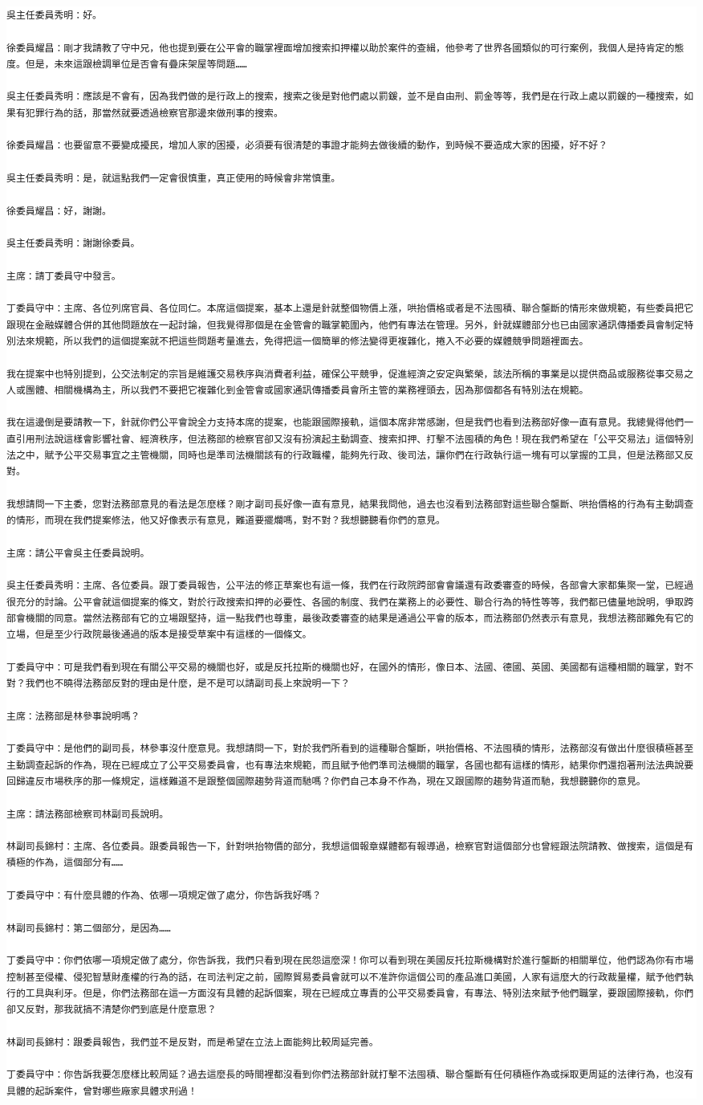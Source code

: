     吳主任委員秀明：好。

    徐委員耀昌：剛才我請教了守中兄，他也提到要在公平會的職掌裡面增加搜索扣押權以助於案件的查緝，他參考了世界各國類似的可行案例，我個人是持肯定的態度。但是，未來這跟檢調單位是否會有疊床架屋等問題……

    吳主任委員秀明：應該是不會有，因為我們做的是行政上的搜索，搜索之後是對他們處以罰鍰，並不是自由刑、罰金等等，我們是在行政上處以罰鍰的一種搜索，如果有犯罪行為的話，那當然就要透過檢察官那邊來做刑事的搜索。

    徐委員耀昌：也要留意不要變成擾民，增加人家的困擾，必須要有很清楚的事證才能夠去做後續的動作，到時候不要造成大家的困擾，好不好？

    吳主任委員秀明：是，就這點我們一定會很慎重，真正使用的時候會非常慎重。

    徐委員耀昌：好，謝謝。

    吳主任委員秀明：謝謝徐委員。

    主席：請丁委員守中發言。

    丁委員守中：主席、各位列席官員、各位同仁。本席這個提案，基本上還是針就整個物價上漲，哄抬價格或者是不法囤積、聯合壟斷的情形來做規範，有些委員把它跟現在金融媒體合併的其他問題放在一起討論，但我覺得那個是在金管會的職掌範圍內，他們有專法在管理。另外，針就媒體部分也已由國家通訊傳播委員會制定特別法來規範，所以我們的這個提案就不把這些問題考量進去，免得把這一個簡單的修法變得更複雜化，捲入不必要的媒體競爭問題裡面去。

    我在提案中也特別提到，公交法制定的宗旨是維護交易秩序與消費者利益，確保公平競爭，促進經濟之安定與繁榮，該法所稱的事業是以提供商品或服務從事交易之人或團體、相關機構為主，所以我們不要把它複雜化到金管會或國家通訊傳播委員會所主管的業務裡頭去，因為那個都各有特別法在規範。

    我在這邊倒是要請教一下，針就你們公平會說全力支持本席的提案，也能跟國際接軌，這個本席非常感謝，但是我們也看到法務部好像一直有意見。我總覺得他們一直引用刑法說這樣會影響社會、經濟秩序，但法務部的檢察官卻又沒有扮演起主動調查、搜索扣押、打擊不法囤積的角色！現在我們希望在「公平交易法」這個特別法之中，賦予公平交易事宜之主管機關，同時也是準司法機關該有的行政職權，能夠先行政、後司法，讓你們在行政執行這一塊有可以掌握的工具，但是法務部又反對。

    我想請問一下主委，您對法務部意見的看法是怎麼樣？剛才副司長好像一直有意見，結果我問他，過去也沒看到法務部對這些聯合壟斷、哄抬價格的行為有主動調查的情形，而現在我們提案修法，他又好像表示有意見，難道要擺爛嗎，對不對？我想聽聽看你們的意見。

    主席：請公平會吳主任委員說明。

    吳主任委員秀明：主席、各位委員。跟丁委員報告，公平法的修正草案也有這一條，我們在行政院跨部會會議還有政委審查的時候，各部會大家都集聚一堂，已經過很充分的討論。公平會就這個提案的條文，對於行政搜索扣押的必要性、各國的制度、我們在業務上的必要性、聯合行為的特性等等，我們都已儘量地說明，爭取跨部會機關的同意。當然法務部有它的立場跟堅持，這一點我們也尊重，最後政委審查的結果是通過公平會的版本，而法務部仍然表示有意見，我想法務部難免有它的立場，但是至少行政院最後通過的版本是接受草案中有這樣的一個條文。

    丁委員守中：可是我們看到現在有關公平交易的機關也好，或是反托拉斯的機關也好，在國外的情形，像日本、法國、德國、英國、美國都有這種相關的職掌，對不對？我們也不曉得法務部反對的理由是什麼，是不是可以請副司長上來說明一下？

    主席：法務部是林參事說明嗎？

    丁委員守中：是他們的副司長，林參事沒什麼意見。我想請問一下，對於我們所看到的這種聯合壟斷，哄抬價格、不法囤積的情形，法務部沒有做出什麼很積極甚至主動調查起訴的作為，現在已經成立了公平交易委員會，也有專法來規範，而且賦予他們準司法機關的職掌，各國也都有這樣的情形，結果你們還抱著刑法法典說要回歸違反市場秩序的那一條規定，這樣難道不是跟整個國際趨勢背道而馳嗎？你們自己本身不作為，現在又跟國際的趨勢背道而馳，我想聽聽你的意見。

    主席：請法務部檢察司林副司長說明。

    林副司長錦村：主席、各位委員。跟委員報告一下，針對哄抬物價的部分，我想這個報章媒體都有報導過，檢察官對這個部分也曾經跟法院請教、做搜索，這個是有積極的作為，這個部分有……

    丁委員守中：有什麼具體的作為、依哪一項規定做了處分，你告訴我好嗎？

    林副司長錦村：第二個部分，是因為……

    丁委員守中：你們依哪一項規定做了處分，你告訴我，我們只看到現在民怨這麼深！你可以看到現在美國反托拉斯機構對於進行壟斷的相關單位，他們認為你有市場控制甚至侵權、侵犯智慧財產權的行為的話，在司法判定之前，國際貿易委員會就可以不准許你這個公司的產品進口美國，人家有這麼大的行政裁量權，賦予他們執行的工具與利牙。但是，你們法務部在這一方面沒有具體的起訴個案，現在已經成立專責的公平交易委員會，有專法、特別法來賦予他們職掌，要跟國際接軌，你們卻又反對，那我就搞不清楚你們到底是什麼意思？

    林副司長錦村：跟委員報告，我們並不是反對，而是希望在立法上面能夠比較周延完善。

    丁委員守中：你告訴我要怎麼樣比較周延？過去這麼長的時間裡都沒看到你們法務部針就打擊不法囤積、聯合壟斷有任何積極作為或採取更周延的法律行為，也沒有具體的起訴案件，曾對哪些廠家具體求刑過！
